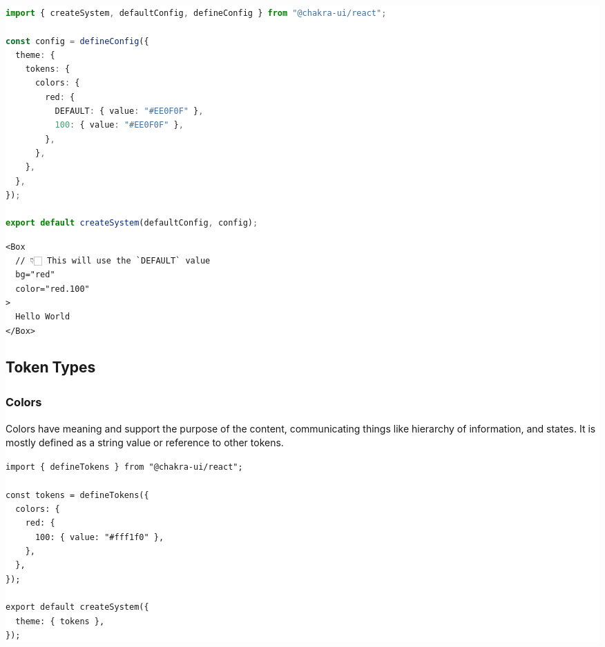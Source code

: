 ```ts title="theme.ts"
import { createSystem, defaultConfig, defineConfig } from "@chakra-ui/react";

const config = defineConfig({
  theme: {
    tokens: {
      colors: {
        red: {
          DEFAULT: { value: "#EE0F0F" },
          100: { value: "#EE0F0F" },
        },
      },
    },
  },
});

export default createSystem(defaultConfig, config);
```

```tsx
<Box
  // 👇🏻 This will use the `DEFAULT` value
  bg="red"
  color="red.100"
>
  Hello World
</Box>
```

## Token Types

### Colors

Colors have meaning and support the purpose of the content, communicating things
like hierarchy of information, and states. It is mostly defined as a string
value or reference to other tokens.

```tsx title="theme.ts"
import { defineTokens } from "@chakra-ui/react";

const tokens = defineTokens({
  colors: {
    red: {
      100: { value: "#fff1f0" },
    },
  },
});

export default createSystem({
  theme: { tokens },
});
```

